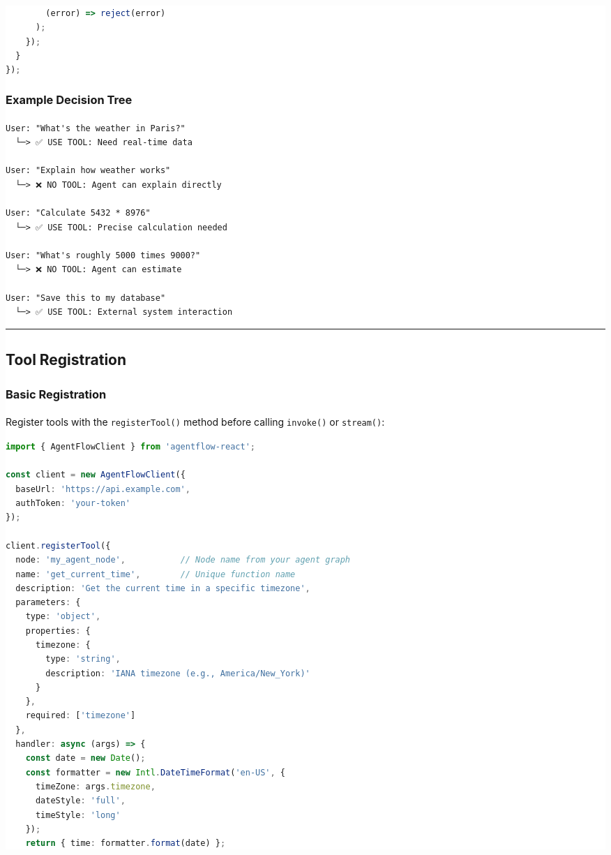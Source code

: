 ```typescript
        (error) => reject(error)
      );
    });
  }
});
```

### Example Decision Tree

```
User: "What's the weather in Paris?"
  └─> ✅ USE TOOL: Need real-time data

User: "Explain how weather works"
  └─> ❌ NO TOOL: Agent can explain directly

User: "Calculate 5432 * 8976"
  └─> ✅ USE TOOL: Precise calculation needed

User: "What's roughly 5000 times 9000?"
  └─> ❌ NO TOOL: Agent can estimate

User: "Save this to my database"
  └─> ✅ USE TOOL: External system interaction
```

---

## Tool Registration

### Basic Registration

Register tools with the `registerTool()` method before calling `invoke()` or `stream()`:

```typescript
import { AgentFlowClient } from 'agentflow-react';

const client = new AgentFlowClient({
  baseUrl: 'https://api.example.com',
  authToken: 'your-token'
});

client.registerTool({
  node: 'my_agent_node',           // Node name from your agent graph
  name: 'get_current_time',        // Unique function name
  description: 'Get the current time in a specific timezone',
  parameters: {
    type: 'object',
    properties: {
      timezone: {
        type: 'string',
        description: 'IANA timezone (e.g., America/New_York)'
      }
    },
    required: ['timezone']
  },
  handler: async (args) => {
    const date = new Date();
    const formatter = new Intl.DateTimeFormat('en-US', {
      timeZone: args.timezone,
      dateStyle: 'full',
      timeStyle: 'long'
    });
    return { time: formatter.format(date) };
```